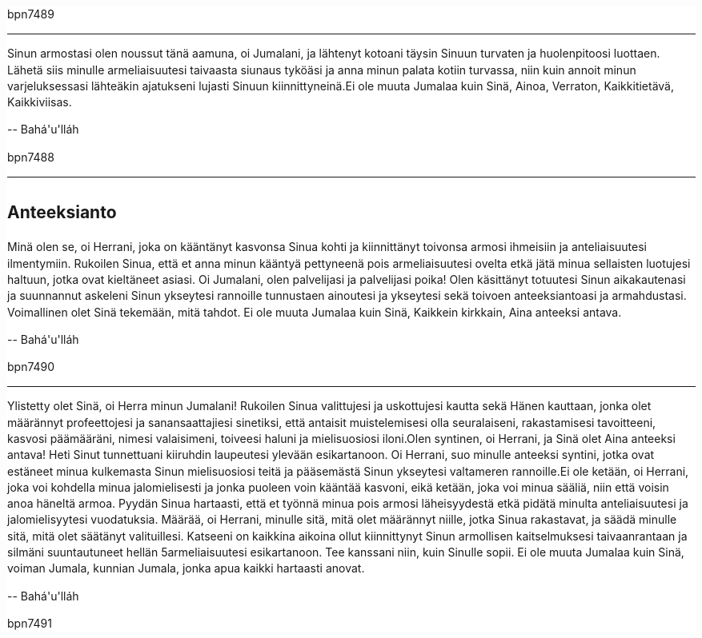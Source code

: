 bpn7489 

----


<a id="bpn7488"></a> 
Sinun armostasi olen noussut tänä aamuna, oi Jumalani, ja lähtenyt kotoani täysin Sinuun turvaten ja huolenpitoosi luottaen. Lähetä siis minulle armeliaisuutesi taivaasta siunaus tyköäsi ja anna minun palata kotiin turvassa, niin kuin annoit minun varjeluksessasi lähteäkin ajatukseni lujasti Sinuun kiinnittyneinä.Ei ole muuta Jumalaa kuin Sinä, Ainoa, Verraton, Kaikkitietävä, Kaikkiviisas.

-- Bahá'u'lláh

bpn7488 

----



<a id="Anteeksianto"></a> 
## Anteeksianto

<a id="bpn7490"></a> 
Minä olen se, oi Herrani, joka on kääntänyt kasvonsa Sinua kohti ja kiinnittänyt   toivonsa armosi ihmeisiin ja anteliaisuutesi ilmentymiin. Rukoilen Sinua, että et anna minun kääntyä pettyneenä pois armeliaisuutesi ovelta etkä jätä minua sellaisten luotujesi haltuun, jotka ovat kieltäneet asiasi. Oi Jumalani, olen palvelijasi ja palvelijasi poika! Olen käsittänyt totuutesi Sinun aikakautenasi ja suunnannut askeleni Sinun ykseytesi rannoille tunnustaen ainoutesi ja ykseytesi sekä toivoen anteeksiantoasi ja armahdustasi. Voimallinen olet Sinä tekemään, mitä tahdot. Ei ole muuta Jumalaa kuin Sinä, Kaikkein kirkkain, Aina anteeksi antava.

-- Bahá'u'lláh

bpn7490 

----


<a id="bpn7491"></a> 
Ylistetty olet Sinä, oi Herra minun Jumalani! Rukoilen Sinua valittujesi ja uskottujesi kautta sekä Hänen kauttaan, jonka olet määrännyt profeettojesi ja sanansaattajiesi sinetiksi, että antaisit muistelemisesi  olla seuralaiseni, rakastamisesi tavoitteeni, kasvosi päämääräni, nimesi valaisimeni, toiveesi haluni ja mielisuosiosi iloni.Olen syntinen, oi Herrani, ja Sinä olet Aina anteeksi antava! Heti Sinut tunnettuani kiiruhdin laupeutesi ylevään esikartanoon. Oi Herrani, suo minulle anteeksi syntini, jotka ovat estäneet minua kulkemasta Sinun mielisuosiosi teitä ja pääsemästä Sinun ykseytesi valtameren rannoille.Ei ole ketään, oi Herrani, joka voi kohdella minua jalomielisesti ja jonka puoleen voin kääntää kasvoni, eikä ketään, joka voi minua sääliä, niin että voisin anoa häneltä armoa. Pyydän Sinua hartaasti, että et työnnä minua pois armosi läheisyydestä etkä pidätä minulta anteliaisuutesi ja jalomielisyytesi vuodatuksia. Määrää, oi Herrani, minulle sitä, mitä olet määrännyt niille, jotka Sinua rakastavat, ja säädä minulle sitä,  mitä olet säätänyt valituillesi. Katseeni on kaikkina aikoina ollut kiinnittynyt Sinun armollisen kaitselmuksesi taivaanrantaan ja silmäni suuntautuneet hellän 5armeliaisuutesi esikartanoon. Tee kanssani niin, kuin Sinulle sopii. Ei ole muuta Jumalaa kuin Sinä, voiman Jumala, kunnian Jumala, jonka apua kaikki hartaasti anovat.

-- Bahá'u'lláh

bpn7491 
